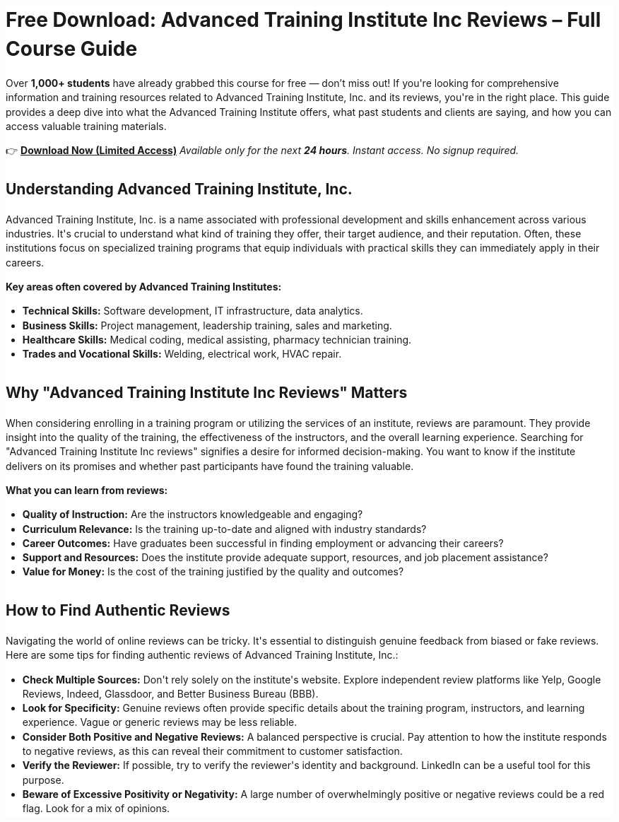 # Free Download: Advanced Training Institute Inc Reviews – Full Course Guide

Over **1,000+ students** have already grabbed this course for free — don’t miss out! If you're looking for comprehensive information and training resources related to Advanced Training Institute, Inc. and its reviews, you're in the right place. This guide provides a deep dive into what the Advanced Training Institute offers, what past students and clients are saying, and how you can access valuable training materials.

👉 **[Download Now (Limited Access)](https://udemywork.com/advanced-training-institute-inc-reviews)**
_Available only for the next **24 hours**. Instant access. No signup required._

## Understanding Advanced Training Institute, Inc.

Advanced Training Institute, Inc. is a name associated with professional development and skills enhancement across various industries. It's crucial to understand what kind of training they offer, their target audience, and their reputation. Often, these institutions focus on specialized training programs that equip individuals with practical skills they can immediately apply in their careers.

**Key areas often covered by Advanced Training Institutes:**

*   **Technical Skills:** Software development, IT infrastructure, data analytics.
*   **Business Skills:** Project management, leadership training, sales and marketing.
*   **Healthcare Skills:** Medical coding, medical assisting, pharmacy technician training.
*   **Trades and Vocational Skills:** Welding, electrical work, HVAC repair.

## Why "Advanced Training Institute Inc Reviews" Matters

When considering enrolling in a training program or utilizing the services of an institute, reviews are paramount. They provide insight into the quality of the training, the effectiveness of the instructors, and the overall learning experience. Searching for "Advanced Training Institute Inc reviews" signifies a desire for informed decision-making. You want to know if the institute delivers on its promises and whether past participants have found the training valuable.

**What you can learn from reviews:**

*   **Quality of Instruction:** Are the instructors knowledgeable and engaging?
*   **Curriculum Relevance:** Is the training up-to-date and aligned with industry standards?
*   **Career Outcomes:** Have graduates been successful in finding employment or advancing their careers?
*   **Support and Resources:** Does the institute provide adequate support, resources, and job placement assistance?
*   **Value for Money:** Is the cost of the training justified by the quality and outcomes?

## How to Find Authentic Reviews

Navigating the world of online reviews can be tricky. It's essential to distinguish genuine feedback from biased or fake reviews. Here are some tips for finding authentic reviews of Advanced Training Institute, Inc.:

*   **Check Multiple Sources:** Don't rely solely on the institute's website. Explore independent review platforms like Yelp, Google Reviews, Indeed, Glassdoor, and Better Business Bureau (BBB).
*   **Look for Specificity:** Genuine reviews often provide specific details about the training program, instructors, and learning experience. Vague or generic reviews may be less reliable.
*   **Consider Both Positive and Negative Reviews:** A balanced perspective is crucial. Pay attention to how the institute responds to negative reviews, as this can reveal their commitment to customer satisfaction.
*   **Verify the Reviewer:** If possible, try to verify the reviewer's identity and background. LinkedIn can be a useful tool for this purpose.
*   **Beware of Excessive Positivity or Negativity:** A large number of overwhelmingly positive or negative reviews could be a red flag. Look for a mix of opinions.
